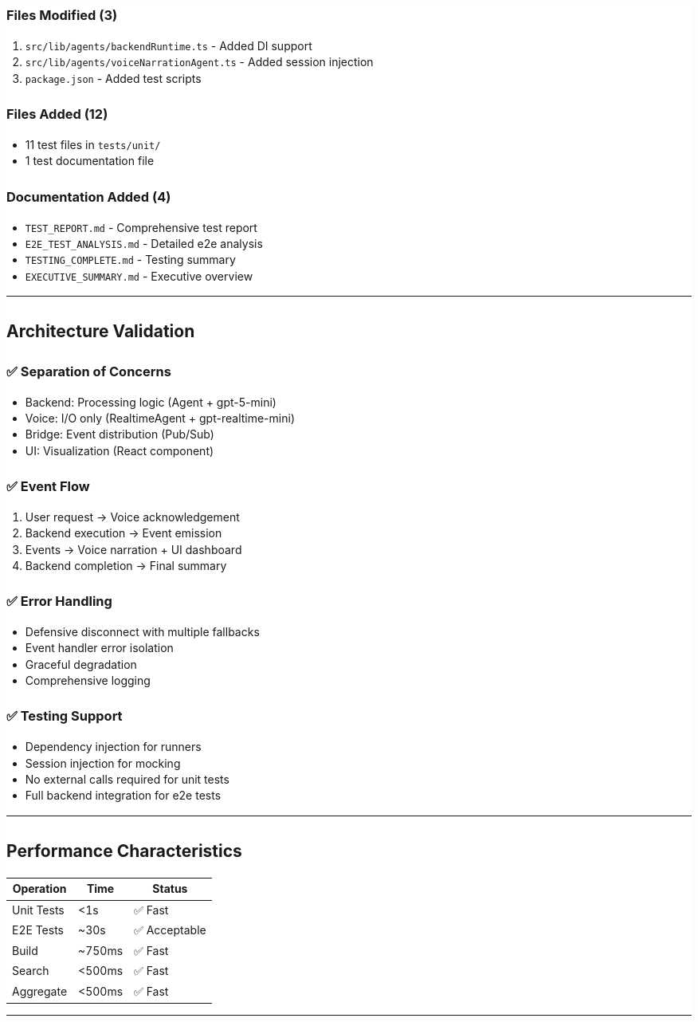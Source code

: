 ### Files Modified (3)
1. `src/lib/agents/backendRuntime.ts` - Added DI support
2. `src/lib/agents/voiceNarrationAgent.ts` - Added session injection
3. `package.json` - Added test scripts

### Files Added (12)
- 11 test files in `tests/unit/`
- 1 test documentation file

### Documentation Added (4)
- `TEST_REPORT.md` - Comprehensive test report
- `E2E_TEST_ANALYSIS.md` - Detailed e2e analysis
- `TESTING_COMPLETE.md` - Testing summary
- `EXECUTIVE_SUMMARY.md` - Executive overview

---

## Architecture Validation

### ✅ Separation of Concerns
- Backend: Processing logic (Agent + gpt-5-mini)
- Voice: I/O only (RealtimeAgent + gpt-realtime-mini)
- Bridge: Event distribution (Pub/Sub)
- UI: Visualization (React component)

### ✅ Event Flow
1. User request → Voice acknowledgement
2. Backend execution → Event emission
3. Events → Voice narration + UI dashboard
4. Backend completion → Final summary

### ✅ Error Handling
- Defensive disconnect with multiple fallbacks
- Event handler error isolation
- Graceful degradation
- Comprehensive logging

### ✅ Testing Support
- Dependency injection for runners
- Session injection for mocking
- No external calls required for unit tests
- Full backend integration for e2e tests

---

## Performance Characteristics

| Operation | Time | Status |
|-----------|------|--------|
| Unit Tests | <1s | ✅ Fast |
| E2E Tests | ~30s | ✅ Acceptable |
| Build | ~750ms | ✅ Fast |
| Search | <500ms | ✅ Fast |
| Aggregate | <500ms | ✅ Fast |

---